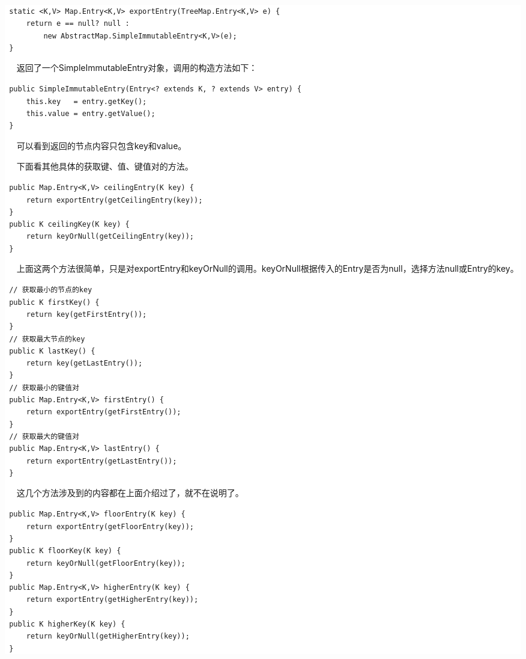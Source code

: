 ```
 static <K,V> Map.Entry<K,V> exportEntry(TreeMap.Entry<K,V> e) {
     return e == null? null :
         new AbstractMap.SimpleImmutableEntry<K,V>(e);
 }
```

     返回了一个SimpleImmutableEntry对象，调用的构造方法如下：

```
 public SimpleImmutableEntry(Entry<? extends K, ? extends V> entry) {
     this.key   = entry.getKey();
     this.value = entry.getValue();
 }
```

     可以看到返回的节点内容只包含key和value。

     下面看其他具体的获取键、值、键值对的方法。

```
 public Map.Entry<K,V> ceilingEntry(K key) {
     return exportEntry(getCeilingEntry(key));
 }
 public K ceilingKey(K key) {
     return keyOrNull(getCeilingEntry(key));
 }
```

     上面这两个方法很简单，只是对exportEntry和keyOrNull的调用。keyOrNull根据传入的Entry是否为null，选择方法null或Entry的key。

```
 // 获取最小的节点的key
 public K firstKey() {
     return key(getFirstEntry());
 }
 // 获取最大节点的key
 public K lastKey() {
     return key(getLastEntry());
 }
 // 获取最小的键值对
 public Map.Entry<K,V> firstEntry() {
     return exportEntry(getFirstEntry());
 }
 // 获取最大的键值对
 public Map.Entry<K,V> lastEntry() {
     return exportEntry(getLastEntry());
 }
```

     这几个方法涉及到的内容都在上面介绍过了，就不在说明了。

```
 public Map.Entry<K,V> floorEntry(K key) {
     return exportEntry(getFloorEntry(key));
 }
 public K floorKey(K key) {
     return keyOrNull(getFloorEntry(key));
 }
 public Map.Entry<K,V> higherEntry(K key) {
     return exportEntry(getHigherEntry(key));
 }
 public K higherKey(K key) {
     return keyOrNull(getHigherEntry(key));
 }
```
